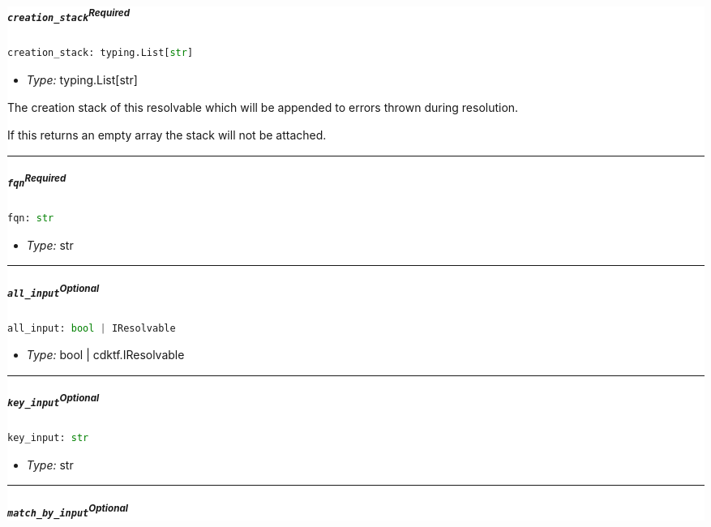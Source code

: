 
##### `creation_stack`<sup>Required</sup> <a name="creation_stack" id="@cdktf/provider-digitalocean.dataDigitaloceanGenaiOpenaiApiKeys.DataDigitaloceanGenaiOpenaiApiKeysFilterOutputReference.property.creationStack"></a>

```python
creation_stack: typing.List[str]
```

- *Type:* typing.List[str]

The creation stack of this resolvable which will be appended to errors thrown during resolution.

If this returns an empty array the stack will not be attached.

---

##### `fqn`<sup>Required</sup> <a name="fqn" id="@cdktf/provider-digitalocean.dataDigitaloceanGenaiOpenaiApiKeys.DataDigitaloceanGenaiOpenaiApiKeysFilterOutputReference.property.fqn"></a>

```python
fqn: str
```

- *Type:* str

---

##### `all_input`<sup>Optional</sup> <a name="all_input" id="@cdktf/provider-digitalocean.dataDigitaloceanGenaiOpenaiApiKeys.DataDigitaloceanGenaiOpenaiApiKeysFilterOutputReference.property.allInput"></a>

```python
all_input: bool | IResolvable
```

- *Type:* bool | cdktf.IResolvable

---

##### `key_input`<sup>Optional</sup> <a name="key_input" id="@cdktf/provider-digitalocean.dataDigitaloceanGenaiOpenaiApiKeys.DataDigitaloceanGenaiOpenaiApiKeysFilterOutputReference.property.keyInput"></a>

```python
key_input: str
```

- *Type:* str

---

##### `match_by_input`<sup>Optional</sup> <a name="match_by_input" id="@cdktf/provider-digitalocean.dataDigitaloceanGenaiOpenaiApiKeys.DataDigitaloceanGenaiOpenaiApiKeysFilterOutputReference.property.matchByInput"></a>
